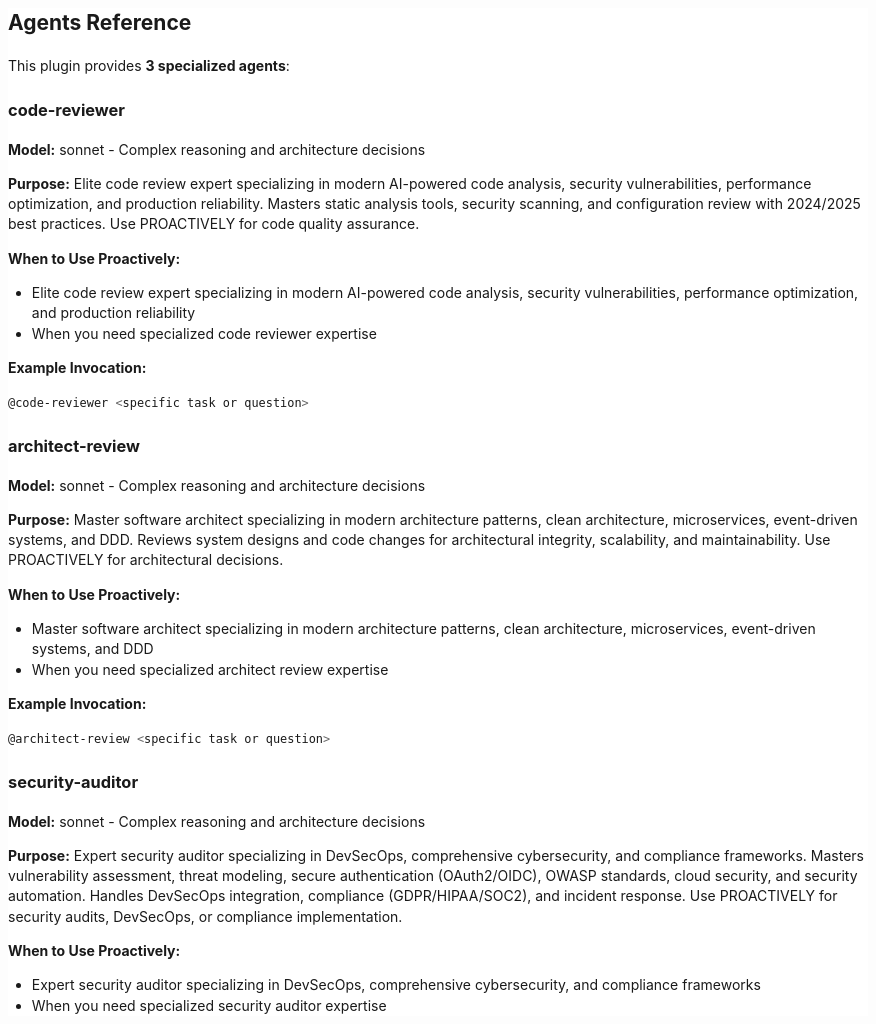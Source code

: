 ## Agents Reference

This plugin provides **3 specialized agents**:

### code-reviewer

**Model:** sonnet - Complex reasoning and architecture decisions

**Purpose:** Elite code review expert specializing in modern AI-powered code analysis, security vulnerabilities, performance optimization, and production reliability. Masters static analysis tools, security scanning, and configuration review with 2024/2025 best practices. Use PROACTIVELY for code quality assurance.

**When to Use Proactively:**
- Elite code review expert specializing in modern AI-powered code analysis, security vulnerabilities, performance optimization, and production reliability
- When you need specialized code reviewer expertise

**Example Invocation:**
```bash
@code-reviewer <specific task or question>
```

### architect-review

**Model:** sonnet - Complex reasoning and architecture decisions

**Purpose:** Master software architect specializing in modern architecture patterns, clean architecture, microservices, event-driven systems, and DDD. Reviews system designs and code changes for architectural integrity, scalability, and maintainability. Use PROACTIVELY for architectural decisions.

**When to Use Proactively:**
- Master software architect specializing in modern architecture patterns, clean architecture, microservices, event-driven systems, and DDD
- When you need specialized architect review expertise

**Example Invocation:**
```bash
@architect-review <specific task or question>
```

### security-auditor

**Model:** sonnet - Complex reasoning and architecture decisions

**Purpose:** Expert security auditor specializing in DevSecOps, comprehensive cybersecurity, and compliance frameworks. Masters vulnerability assessment, threat modeling, secure authentication (OAuth2/OIDC), OWASP standards, cloud security, and security automation. Handles DevSecOps integration, compliance (GDPR/HIPAA/SOC2), and incident response. Use PROACTIVELY for security audits, DevSecOps, or compliance implementation.

**When to Use Proactively:**
- Expert security auditor specializing in DevSecOps, comprehensive cybersecurity, and compliance frameworks
- When you need specialized security auditor expertise
